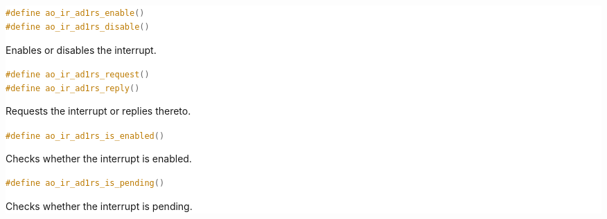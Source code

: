 ```c
#define ao_ir_ad1rs_enable()
#define ao_ir_ad1rs_disable()
```

Enables or disables the interrupt.

```c
#define ao_ir_ad1rs_request()
#define ao_ir_ad1rs_reply()
```

Requests the interrupt or replies thereto.

```c
#define ao_ir_ad1rs_is_enabled()
```

Checks whether the interrupt is enabled.

```c
#define ao_ir_ad1rs_is_pending()
```

Checks whether the interrupt is pending.
